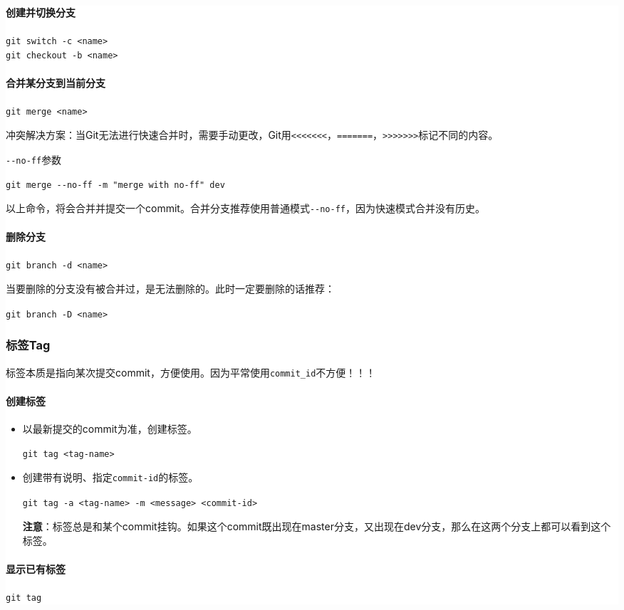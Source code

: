 #### 创建并切换分支

```nginx
git switch -c <name>
git checkout -b <name>
```

#### 合并某分支到当前分支

```nginx
git merge <name>
```

冲突解决方案：当Git无法进行快速合并时，需要手动更改，Git用`<<<<<<<`，`=======`，`>>>>>>>`标记不同的内容。

`--no-ff`参数

```nginx
git merge --no-ff -m "merge with no-ff" dev
```

以上命令，将会合并并提交一个commit。合并分支推荐使用普通模式`--no-ff`，因为快速模式合并没有历史。

#### 删除分支

```nginx
git branch -d <name>
```

当要删除的分支没有被合并过，是无法删除的。此时一定要删除的话推荐：

```nginx
git branch -D <name>
```

### 标签Tag

标签本质是指向某次提交commit，方便使用。因为平常使用`commit_id`不方便！！！

#### 创建标签

+ 以最新提交的commit为准，创建标签。

  ```nginx
  git tag <tag-name>
  ```

+ 创建带有说明、指定`commit-id`的标签。

  ```nginx
  git tag -a <tag-name> -m <message> <commit-id>
  ```

  **注意**：标签总是和某个commit挂钩。如果这个commit既出现在master分支，又出现在dev分支，那么在这两个分支上都可以看到这个标签。

#### 显示已有标签

```nginx
git tag
```
